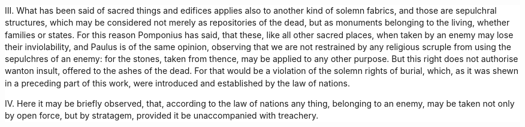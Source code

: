 III. What has been said of sacred things and edifices applies also to another kind of solemn fabrics, and those are sepulchral structures, which may be considered not merely as repositories of the dead, but as monuments belonging to the living, whether families or states. For this reason Pomponius has said, that these, like all other sacred places, when taken by an enemy may lose their inviolability, and Paulus is of the same opinion, observing that we are not restrained by any religious scruple from using the sepulchres of an enemy: for the stones, taken from thence, may be applied to any other purpose. But this right does not authorise wanton insult, offered to the ashes of the dead. For that would be a violation of the solemn rights of burial, which, as it was shewn in a preceding part of this work, were introduced and established by the law of nations.

IV. Here it may be briefly observed, that, according to the law of nations any thing, belonging to an enemy, may be taken not only by open force, but by stratagem, provided it be unaccompanied with treachery.


